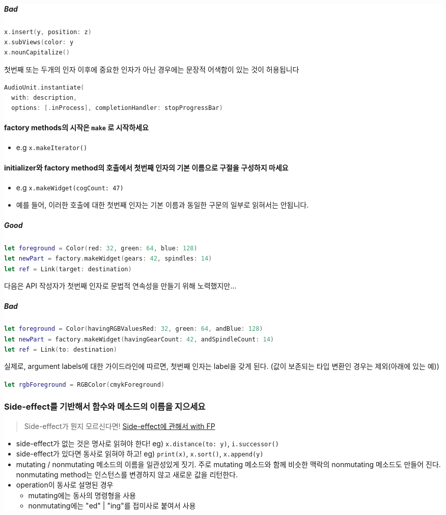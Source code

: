 ##### Bad

```swift
x.insert(y, position: z)
x.subViews(color: y
x.nounCapitalize()
```

첫번째 또는 두개의 인자 이후에 중요한 인자가 아닌 경우에는 문장적 어색함이 있는 것이 허용됩니다

```swift
AudioUnit.instantiate(
  with: description, 
  options: [.inProcess], completionHandler: stopProgressBar)
```

#### factory methods의 시작은 `make` 로 시작하세요

- e.g  `x.makeIterator()`

#### initializer와 factory method의 호출에서 첫번째 인자의 기본 이름으로 구절을 구성하지 마세요

- e.g `x.makeWidget(cogCount: 47)`

- 예를 들어, 이러한 호출에 대한 첫번째 인자는 기본 이름과 동일한 구문의 일부로 읽혀서는 안됩니다.

##### Good

```swift
let foreground = Color(red: 32, green: 64, blue: 128)
let newPart = factory.makeWidget(gears: 42, spindles: 14)
let ref = Link(target: destination)
```

다음은 API 작성자가 첫번째 인자로 문법적 연속성을 만들기 위해 노력했지만...

##### Bad

```swift
let foreground = Color(havingRGBValuesRed: 32, green: 64, andBlue: 128)
let newPart = factory.makeWidget(havingGearCount: 42, andSpindleCount: 14)
let ref = Link(to: destination)
```

실제로, argument labels에 대한 가이드라인에 따르면, 첫번째 인자는 label을 갖게 된다. (값이 보존되는 타입 변환인 경우는 제외(아래에 있는 예))

```swift
let rgbForeground = RGBColor(cmykForeground)
```

### Side-effect를 기반해서 함수와 메소드의 이름을 지으세요
> Side-effect가 뭔지 모르신다면! [Side-effect에 관해서 with FP](https://g4eng.github.io/ios/3/)
- side-effect가 없는 것은 명사로 읽혀야 한다! eg) `x.distance(to: y)`, `i.successor()`
- side-effect가 있다면 동사로 읽혀야 하고! eg) `print(x)`, `x.sort()`, `x.append(y)`
- mutating / nonmutating 메소드의 이름을 일관성있게 짓기. 주로 mutating 메소드와 함께 비슷한 맥락의 nonmutating 메소드도 만들어 진다. nonmutating method는 인스턴스를 변경하지 않고 새로운 값을 리턴한다.
- operation이 동사로 설명된 경우
  - mutating에는 동사의 명령형을 사용
  - nonmutating에는 "ed" | "ing"를 접미사로 붙여서 사용
